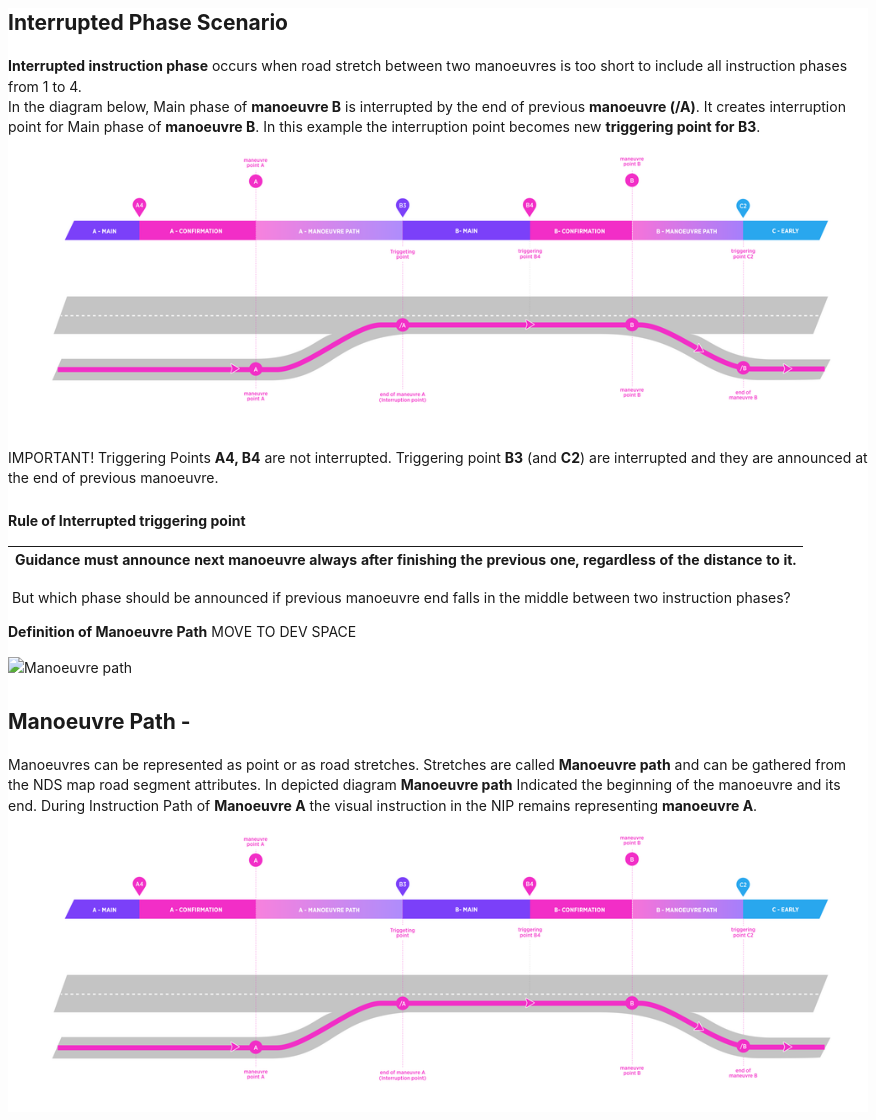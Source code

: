 Interrupted Phase Scenario
--------------------------

**Interrupted instruction phase** occurs when road stretch between two manoeuvres is too short to include all instruction phases from 1 to 4.  
In the diagram below, Main phase of **manoeuvre B** is interrupted by the end of previous **manoeuvre (/A)**. It creates interruption point for Main phase of **manoeuvre B**. In this example the interruption point becomes new **triggering point for B3**.

![](images/157718493.png)

IMPORTANT! Triggering Points **A4, B4** are not interrupted. Triggering point **B3** (and **C2**) are interrupted and they are announced at the end of previous manoeuvre.

###   
  
**Rule of Interrupted triggering point**

| Guidance must announce next manoeuvre always after finishing the previous one, regardless of the distance to it. |
|---|

 But which phase should be announced if previous manoeuvre end falls in the middle between two instruction phases? 

**Definition of Manoeuvre Path** MOVE TO DEV SPACE

![](images/icons/grey_arrow_down.png)Manoeuvre path

Manoeuvre Path - 
-----------------

Manoeuvres can be represented as point or as road stretches. Stretches are called **Manoeuvre path** and can be gathered from the NDS map road segment attributes. In depicted diagram **Manoeuvre path** Indicated the beginning of the manoeuvre and its end. During Instruction Path of **Manoeuvre A** the visual instruction in the NIP remains representing **manoeuvre A**.

  

![](images/157718493.png)
